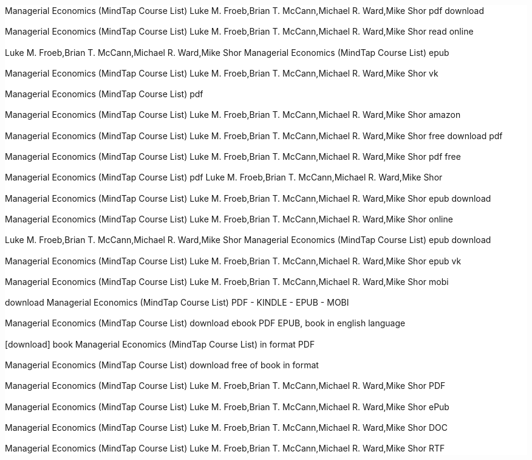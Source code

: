 Managerial Economics (MindTap Course List) Luke M. Froeb,Brian T. McCann,Michael R. Ward,Mike Shor pdf download

Managerial Economics (MindTap Course List) Luke M. Froeb,Brian T. McCann,Michael R. Ward,Mike Shor read online

Luke M. Froeb,Brian T. McCann,Michael R. Ward,Mike Shor Managerial Economics (MindTap Course List) epub

Managerial Economics (MindTap Course List) Luke M. Froeb,Brian T. McCann,Michael R. Ward,Mike Shor vk

Managerial Economics (MindTap Course List) pdf

Managerial Economics (MindTap Course List) Luke M. Froeb,Brian T. McCann,Michael R. Ward,Mike Shor amazon

Managerial Economics (MindTap Course List) Luke M. Froeb,Brian T. McCann,Michael R. Ward,Mike Shor free download pdf

Managerial Economics (MindTap Course List) Luke M. Froeb,Brian T. McCann,Michael R. Ward,Mike Shor pdf free

Managerial Economics (MindTap Course List) pdf Luke M. Froeb,Brian T. McCann,Michael R. Ward,Mike Shor

Managerial Economics (MindTap Course List) Luke M. Froeb,Brian T. McCann,Michael R. Ward,Mike Shor epub download

Managerial Economics (MindTap Course List) Luke M. Froeb,Brian T. McCann,Michael R. Ward,Mike Shor online

Luke M. Froeb,Brian T. McCann,Michael R. Ward,Mike Shor Managerial Economics (MindTap Course List) epub download

Managerial Economics (MindTap Course List) Luke M. Froeb,Brian T. McCann,Michael R. Ward,Mike Shor epub vk

Managerial Economics (MindTap Course List) Luke M. Froeb,Brian T. McCann,Michael R. Ward,Mike Shor mobi

download Managerial Economics (MindTap Course List) PDF - KINDLE - EPUB - MOBI

Managerial Economics (MindTap Course List) download ebook PDF EPUB, book in english language

[download] book Managerial Economics (MindTap Course List) in format PDF

Managerial Economics (MindTap Course List) download free of book in format

Managerial Economics (MindTap Course List) Luke M. Froeb,Brian T. McCann,Michael R. Ward,Mike Shor PDF

Managerial Economics (MindTap Course List) Luke M. Froeb,Brian T. McCann,Michael R. Ward,Mike Shor ePub

Managerial Economics (MindTap Course List) Luke M. Froeb,Brian T. McCann,Michael R. Ward,Mike Shor DOC

Managerial Economics (MindTap Course List) Luke M. Froeb,Brian T. McCann,Michael R. Ward,Mike Shor RTF
